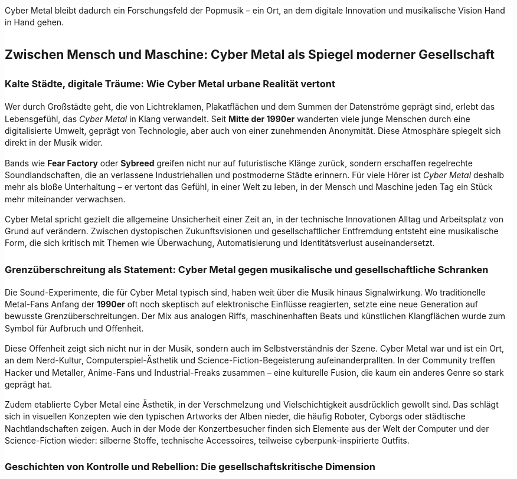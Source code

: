 Cyber Metal bleibt dadurch ein Forschungsfeld der Popmusik – ein Ort, an dem digitale Innovation und
musikalische Vision Hand in Hand gehen.

## Zwischen Mensch und Maschine: Cyber Metal als Spiegel moderner Gesellschaft

### Kalte Städte, digitale Träume: Wie Cyber Metal urbane Realität vertont

Wer durch Großstädte geht, die von Lichtreklamen, Plakatflächen und dem Summen der Datenströme
geprägt sind, erlebt das Lebensgefühl, das _Cyber Metal_ in Klang verwandelt. Seit **Mitte der
1990er** wanderten viele junge Menschen durch eine digitalisierte Umwelt, geprägt von Technologie,
aber auch von einer zunehmenden Anonymität. Diese Atmosphäre spiegelt sich direkt in der Musik
wider.

Bands wie **Fear Factory** oder **Sybreed** greifen nicht nur auf futuristische Klänge zurück,
sondern erschaffen regelrechte Soundlandschaften, die an verlassene Industriehallen und postmoderne
Städte erinnern. Für viele Hörer ist _Cyber Metal_ deshalb mehr als bloße Unterhaltung – er vertont
das Gefühl, in einer Welt zu leben, in der Mensch und Maschine jeden Tag ein Stück mehr miteinander
verwachsen.

Cyber Metal spricht gezielt die allgemeine Unsicherheit einer Zeit an, in der technische
Innovationen Alltag und Arbeitsplatz von Grund auf verändern. Zwischen dystopischen Zukunftsvisionen
und gesellschaftlicher Entfremdung entsteht eine musikalische Form, die sich kritisch mit Themen wie
Überwachung, Automatisierung und Identitätsverlust auseinandersetzt.

### Grenzüberschreitung als Statement: Cyber Metal gegen musikalische und gesellschaftliche Schranken

Die Sound-Experimente, die für Cyber Metal typisch sind, haben weit über die Musik hinaus
Signalwirkung. Wo traditionelle Metal-Fans Anfang der **1990er** oft noch skeptisch auf
elektronische Einflüsse reagierten, setzte eine neue Generation auf bewusste Grenzüberschreitungen.
Der Mix aus analogen Riffs, maschinenhaften Beats und künstlichen Klangflächen wurde zum Symbol für
Aufbruch und Offenheit.

Diese Offenheit zeigt sich nicht nur in der Musik, sondern auch im Selbstverständnis der Szene.
Cyber Metal war und ist ein Ort, an dem Nerd-Kultur, Computerspiel-Ästhetik und
Science-Fiction-Begeisterung aufeinanderprallten. In der Community treffen Hacker und Metaller,
Anime-Fans und Industrial-Freaks zusammen – eine kulturelle Fusion, die kaum ein anderes Genre so
stark geprägt hat.

Zudem etablierte Cyber Metal eine Ästhetik, in der Verschmelzung und Vielschichtigkeit ausdrücklich
gewollt sind. Das schlägt sich in visuellen Konzepten wie den typischen Artworks der Alben nieder,
die häufig Roboter, Cyborgs oder städtische Nachtlandschaften zeigen. Auch in der Mode der
Konzertbesucher finden sich Elemente aus der Welt der Computer und der Science-Fiction wieder:
silberne Stoffe, technische Accessoires, teilweise cyberpunk-inspirierte Outfits.

### Geschichten von Kontrolle und Rebellion: Die gesellschaftskritische Dimension
